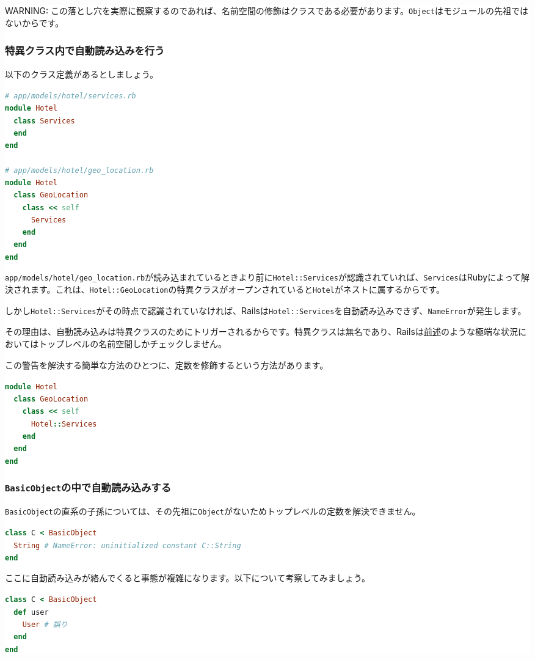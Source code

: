 WARNING: この落とし穴を実際に観察するのであれば、名前空間の修飾はクラスである必要があります。`Object`はモジュールの先祖ではないからです。

### 特異クラス内で自動読み込みを行う

以下のクラス定義があるとしましょう。

```ruby
# app/models/hotel/services.rb
module Hotel
  class Services
  end
end

# app/models/hotel/geo_location.rb
module Hotel
  class GeoLocation
    class << self
      Services
    end
  end
end
```

`app/models/hotel/geo_location.rb`が読み込まれているときより前に`Hotel::Services`が認識されていれば、`Services`はRubyによって解決されます。これは、`Hotel::GeoLocation`の特異クラスがオープンされていると`Hotel`がネストに属するからです。

しかし`Hotel::Services`がその時点で認識されていなければ、Railsは`Hotel::Services`を自動読み込みできず、`NameError`が発生します。

その理由は、自動読み込みは特異クラスのためにトリガーされるからです。特異クラスは無名であり、Railsは[前述](#一般的な手順)のような極端な状況においてはトップレベルの名前空間しかチェックしません。

この警告を解決する簡単な方法のひとつに、定数を修飾するという方法があります。

```ruby
module Hotel
  class GeoLocation
    class << self
      Hotel::Services
    end
  end
end
```

### `BasicObject`の中で自動読み込みする

`BasicObject`の直系の子孫については、その先祖に`Object`がないためトップレベルの定数を解決できません。

```ruby
class C < BasicObject
  String # NameError: uninitialized constant C::String
end
```

ここに自動読み込みが絡んでくると事態が複雑になります。以下について考察してみましょう。

```ruby
class C < BasicObject
  def user
    User # 誤り
  end
end
```
